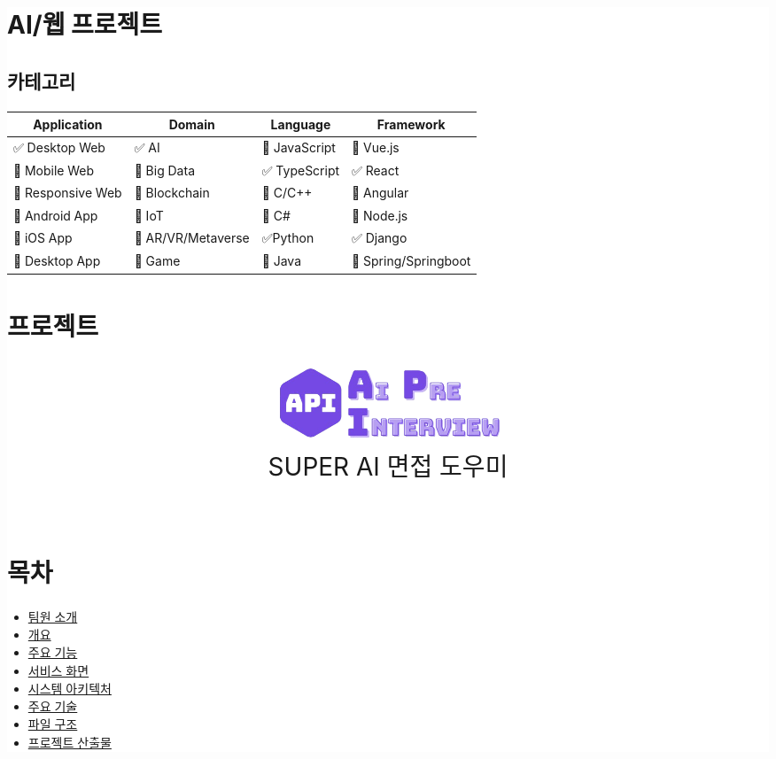 # AI/웹 프로젝트



## 카테고리

| Application                          | Domain                                | Language                         | Framework                            |
| ------------------------------------ | ------------------------------------- | -------------------------------- | ------------------------------------ |
| :white_check_mark: Desktop Web       | :white_check_mark: AI                 | :black_square_button: JavaScript | :black_square_button: Vue.js         |
| :black_square_button: Mobile Web     | :black_square_button: Big Data        | :white_check_mark: TypeScript    | :white_check_mark: React             |
| :black_square_button: Responsive Web | :black_square_button: Blockchain      | :black_square_button: C/C++      | :black_square_button: Angular        |
| :black_square_button: Android App    | :black_square_button: IoT             | :black_square_button: C#         | :black_square_button: Node.js        |
| :black_square_button: iOS App        | :black_square_button: AR/VR/Metaverse | :white_check_mark: ​Python        | :white_check_mark: Django            |
| :black_square_button: Desktop App    | :black_square_button: Game            | :black_square_button: Java       | :black_square_button: Spring/Springboot |


# 프로젝트
<center>
    <img src="frontend/public/images/api_logo_web.png" width=30%>
    <br>
    <span style="font-size:200%">SUPER AI 면접 도우미</span>  
</center>

<br>
<br>

# 목차

- [팀원 소개](#참여-인원)<br>
- [개요](#개요)<br>
- [주요 기능](#주요-기능)<br>
- [서비스 화면](#서비스-화면)<br>
- [시스템 아키텍처](#시스템-아키텍처)<br>
- [주요 기술](#주요-기술)<br>
- [파일 구조](#파일-구조)<br>
- [프로젝트 산출물](#프로젝트-산출물)<br>
